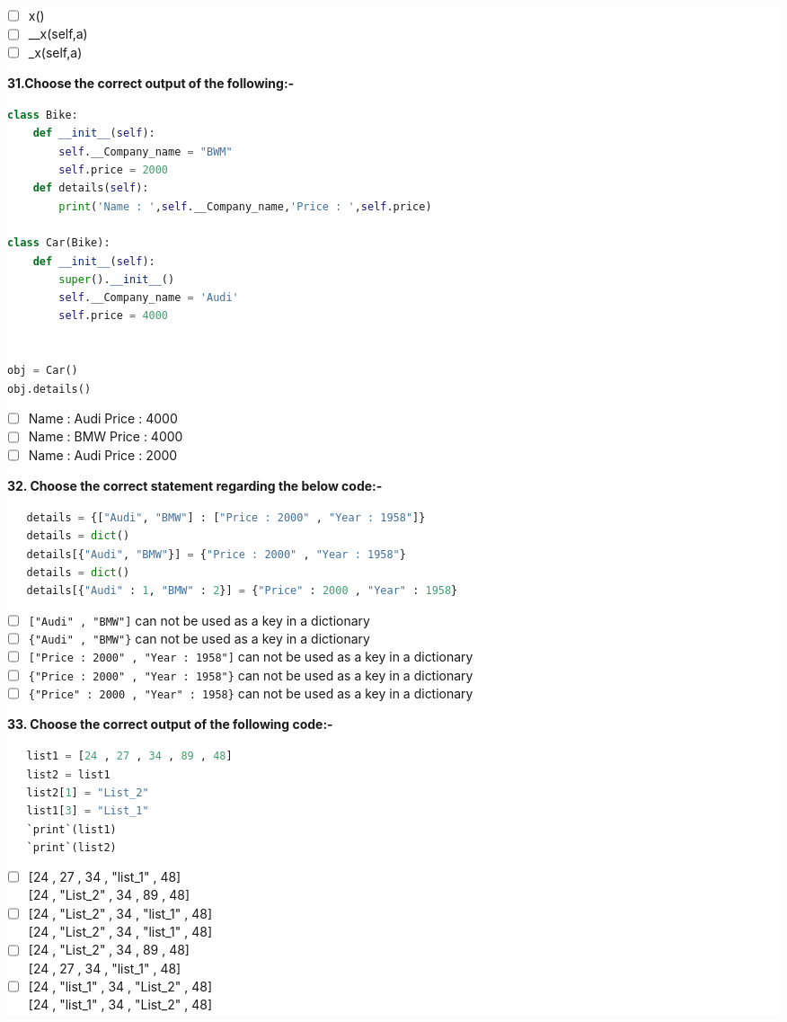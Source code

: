 - [ ] x()
- [ ] __x(self,a)
- [ ] _x(self,a)

**31.Choose the correct output of the following:-**
```python
class Bike:
    def __init__(self):
        self.__Company_name = "BWM"
        self.price = 2000
    def details(self):
        print('Name : ',self.__Company_name,'Price : ',self.price)

class Car(Bike):
    def __init__(self):
        super().__init__()
        self.__Company_name = 'Audi'
        self.price = 4000


obj = Car()
obj.details()
```
- [ ] Name : Audi Price : 4000
- [ ] Name : BMW Price : 4000
- [ ] Name : Audi Price : 2000

**32. Choose the correct statement regarding the below code:-**
```python
   details = {["Audi", "BMW"] : ["Price : 2000" , "Year : 1958"]}
   details = dict()
   details[{"Audi", "BMW"}] = {"Price : 2000" , "Year : 1958"}
   details = dict()
   details[{"Audi" : 1, "BMW" : 2}] = {"Price" : 2000 , "Year" : 1958}
```
- [ ] `["Audi" , "BMW"]` can not be used as a key in a dictionary
- [ ] `{"Audi" , "BMW"}` can not be used as a key in a dictionary
- [ ] `["Price : 2000" , "Year : 1958"]` can not be used as a key in a dictionary
- [ ] `{"Price : 2000" , "Year : 1958"}` can not be used as a key in a dictionary
- [ ] `{"Price" : 2000 , "Year" : 1958}` can not be used as a key in a dictionary

**33.  Choose the correct output of the following code:-**
```python
   list1 = [24 , 27 , 34 , 89 , 48]
   list2 = list1
   list2[1] = "List_2"
   list1[3] = "List_1"
   `print`(list1)
   `print`(list2)
```
- [ ] [24 , 27 , 34 , "list_1" , 48] <br> [24 , "List_2" , 34 , 89 , 48]
- [ ] [24 , "List_2" , 34 , "list_1" , 48] <br> [24 , "List_2" , 34 , "list_1" , 48]
- [ ] [24 , "List_2" , 34 , 89 , 48] <br> [24 , 27 , 34 , "list_1" , 48]
- [ ] [24 , "list_1"  , 34 , "List_2" , 48] <br> [24 , "list_1"  , 34 , "List_2" , 48]
